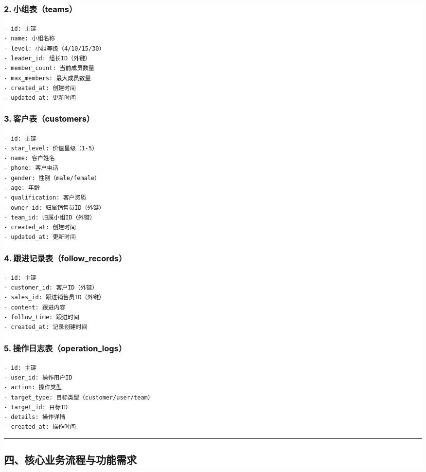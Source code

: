 ### 2. 小组表（teams）
```
- id: 主键
- name: 小组名称
- level: 小组等级（4/10/15/30）
- leader_id: 组长ID（外键）
- member_count: 当前成员数量
- max_members: 最大成员数量
- created_at: 创建时间
- updated_at: 更新时间
```

### 3. 客户表（customers）
```
- id: 主键
- star_level: 价值星级（1-5）
- name: 客户姓名
- phone: 客户电话
- gender: 性别（male/female）
- age: 年龄
- qualification: 客户资质
- owner_id: 归属销售员ID（外键）
- team_id: 归属小组ID（外键）
- created_at: 创建时间
- updated_at: 更新时间
```

### 4. 跟进记录表（follow_records）
```
- id: 主键
- customer_id: 客户ID（外键）
- sales_id: 跟进销售员ID（外键）
- content: 跟进内容
- follow_time: 跟进时间
- created_at: 记录创建时间
```

### 5. 操作日志表（operation_logs）
```
- id: 主键
- user_id: 操作用户ID
- action: 操作类型
- target_type: 目标类型（customer/user/team）
- target_id: 目标ID
- details: 操作详情
- created_at: 操作时间
```

---

## 四、核心业务流程与功能需求
